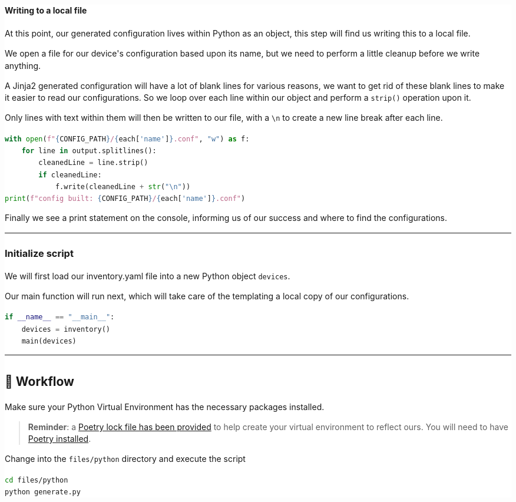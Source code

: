 
#### Writing to a local file

At this point, our generated configuration lives within Python as an object, this step will find us writing this to a local file.

We open a file for our device's configuration based upon its name, but we need to perform a little cleanup before we write anything.

A Jinja2 generated configuration will have a lot of blank lines for various reasons, we want to get rid of these blank lines to make it easier to read our configurations. So we loop over each line within our object and perform a `strip()` operation upon it.

Only lines with text within them will then be written to our file, with a `\n` to create a new line break after each line.

```python
with open(f"{CONFIG_PATH}/{each['name']}.conf", "w") as f:
    for line in output.splitlines():
        cleanedLine = line.strip()
        if cleanedLine:
            f.write(cleanedLine + str("\n"))
print(f"config built: {CONFIG_PATH}/{each['name']}.conf")
```

Finally we see a print statement on the console, informing us of our success and where to find the configurations.

---

### Initialize script

We will first load our inventory.yaml file into a new Python object `devices`.

Our main function will run next, which will take care of the templating a local copy of our configurations.

```python
if __name__ == "__main__":
    devices = inventory()
    main(devices)

```

---

## 🚀 Workflow

Make sure your Python Virtual Environment has the necessary packages installed.

> **Reminder**: a [Poetry lock file has been provided](https://cdot65.github.io/juniper-srx-security-demo/docs/automation/poetry/) to help create your virtual environment to reflect ours. You will need to have [Poetry installed](https://python-poetry.org/).

Change into the `files/python` directory and execute the script

```bash
cd files/python
python generate.py
```
